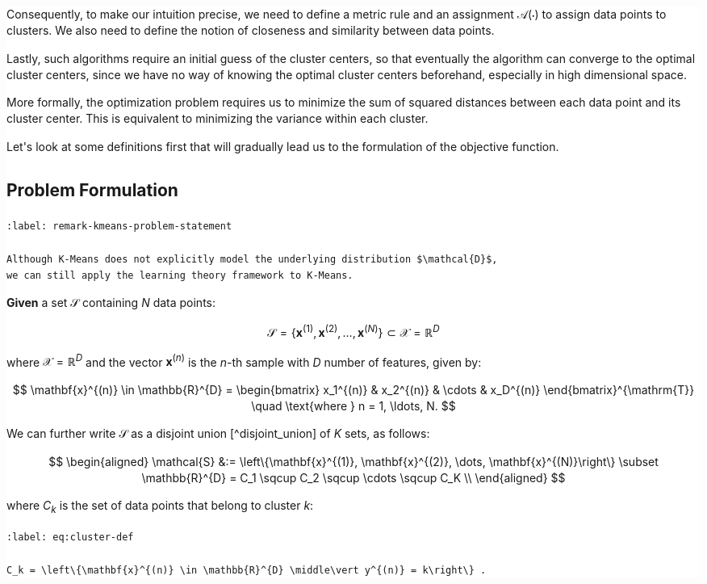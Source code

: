 Consequently, to make our intuition precise, we need to define a metric rule and
an assignment $\mathcal{A}(\cdot)$ to assign data points to clusters. We also
need to define the notion of closeness and similarity between data points.

Lastly, such algorithms require an initial guess of the cluster centers, so that
eventually the algorithm can converge to the optimal cluster centers, since we
have no way of knowing the optimal cluster centers beforehand, especially in
high dimensional space.

More formally, the optimization problem requires us to minimize the sum of
squared distances between each data point and its cluster center. This is
equivalent to minimizing the variance within each cluster.

Let's look at some definitions first that will gradually lead us to the
formulation of the objective function.

## Problem Formulation

```{prf:remark} Remark
:label: remark-kmeans-problem-statement

Although K-Means does not explicitly model the underlying distribution $\mathcal{D}$,
we can still apply the learning theory framework to K-Means.
```

**Given** a set $\mathcal{S}$ containing $N$ data points:

$$
\mathcal{S} = \left\{\mathbf{x}^{(1)}, \mathbf{x}^{(2)}, \dots, \mathbf{x}^{(N)}\right\} \subset \mathcal{X} = \mathbb{R}^{D}
$$

where $\mathcal{X} = \mathbb{R}^{D}$ and the vector $\mathbf{x}^{(n)}$ is the
$n$-th sample with $D$ number of features, given by:

$$
\mathbf{x}^{(n)} \in \mathbb{R}^{D} = \begin{bmatrix} x_1^{(n)} & x_2^{(n)} & \cdots & x_D^{(n)} \end{bmatrix}^{\mathrm{T}} \quad \text{where } n = 1, \ldots, N.
$$

We can further write $\mathcal{S}$ as a disjoint union [^disjoint_union] of $K$
sets, as follows:

$$
\begin{aligned}
\mathcal{S} &:= \left\{\mathbf{x}^{(1)}, \mathbf{x}^{(2)}, \dots, \mathbf{x}^{(N)}\right\} \subset \mathbb{R}^{D} = C_1 \sqcup C_2 \sqcup \cdots \sqcup C_K \\
\end{aligned}
$$

where $C_k$ is the set of data points that belong to cluster $k$:

```{math}
:label: eq:cluster-def

C_k = \left\{\mathbf{x}^{(n)} \in \mathbb{R}^{D} \middle\vert y^{(n)} = k\right\} .
```
